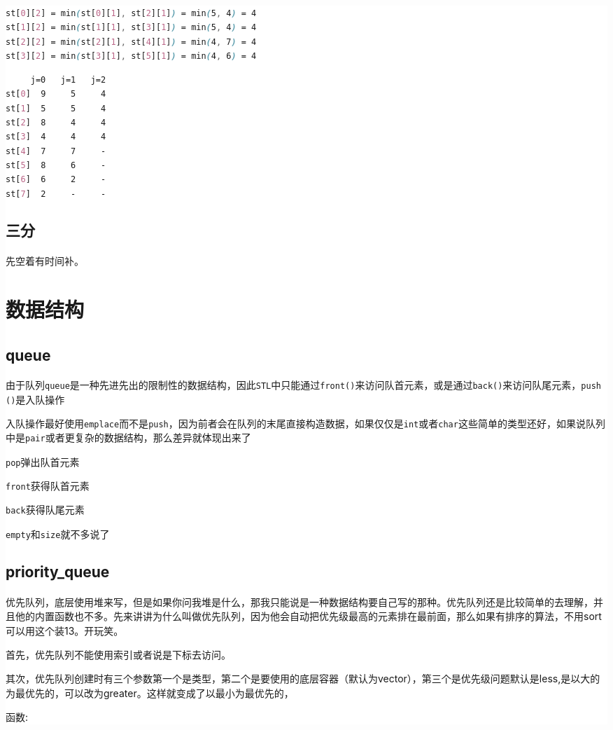 ```css
st[0][2] = min(st[0][1], st[2][1]) = min(5, 4) = 4
st[1][2] = min(st[1][1], st[3][1]) = min(5, 4) = 4
st[2][2] = min(st[2][1], st[4][1]) = min(4, 7) = 4
st[3][2] = min(st[3][1], st[5][1]) = min(4, 6) = 4
```

```css
     j=0   j=1   j=2
st[0]  9     5     4
st[1]  5     5     4
st[2]  8     4     4
st[3]  4     4     4
st[4]  7     7     -
st[5]  8     6     -
st[6]  6     2     -
st[7]  2     -     -
```



## 三分

先空着有时间补。



# 数据结构

## queue

由于队列`queue`是一种先进先出的限制性的数据结构，因此`STL`中只能通过`front()`来访问队首元素，或是通过`back()`来访问队尾元素，`push()`是入队操作

入队操作最好使用`emplace`而不是`push`，因为前者会在队列的末尾直接构造数据，如果仅仅是`int`或者`char`这些简单的类型还好，如果说队列中是`pair`或者更复杂的数据结构，那么差异就体现出来了

`pop`弹出队首元素

`front`获得队首元素

`back`获得队尾元素

`empty`和`size`就不多说了

## priority_queue

优先队列，底层使用堆来写，但是如果你问我堆是什么，那我只能说是一种数据结构要自己写的那种。优先队列还是比较简单的去理解，并且他的内置函数也不多。先来讲讲为什么叫做优先队列，因为他会自动把优先级最高的元素排在最前面，那么如果有排序的算法，不用sort可以用这个装13。开玩笑。

首先，优先队列不能使用索引或者说是下标去访问。

其次，优先队列创建时有三个参数第一个是类型，第二个是要使用的底层容器（默认为vector），第三个是优先级问题默认是less,是以大的为最优先的，可以改为greater。这样就变成了以最小为最优先的，

函数:

